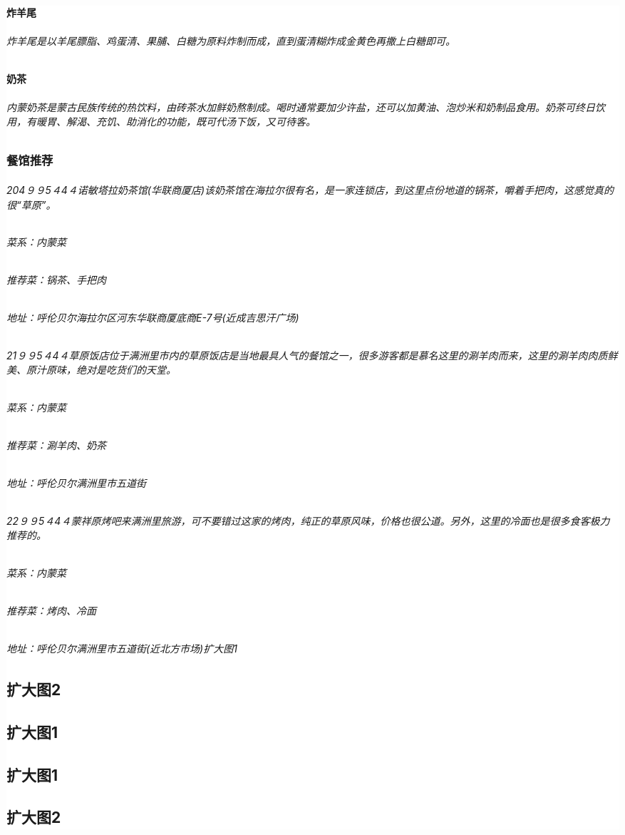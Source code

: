 #### 炸羊尾
###### 炸羊尾是以羊尾膘脂、鸡蛋清、果脯、白糖为原料炸制而成，直到蛋清糊炸成金黄色再撒上白糖即可。
#### 奶茶
###### 内蒙奶茶是蒙古民族传统的热饮料，由砖茶水加鲜奶熬制成。喝时通常要加少许盐，还可以加黄油、泡炒米和奶制品食用。奶茶可终日饮用，有暖胃、解渴、充饥、助消化的功能，既可代汤下饭，又可待客。
### 餐馆推荐
###### 204９９5４4４诺敏塔拉奶茶馆(华联商厦店)该奶茶馆在海拉尔很有名，是一家连锁店，到这里点份地道的锅茶，嚼着手把肉，这感觉真的很“草原”。
###### 菜系：内蒙菜
###### 推荐菜：锅茶、手把肉
###### 地址：呼伦贝尔海拉尔区河东华联商厦底商E-7号(近成吉思汗广场)
###### 21９９5４4４草原饭店位于满洲里市内的草原饭店是当地最具人气的餐馆之一，很多游客都是慕名这里的涮羊肉而来，这里的涮羊肉肉质鲜美、原汁原味，绝对是吃货们的天堂。
###### 菜系：内蒙菜
###### 推荐菜：涮羊肉、奶茶
###### 地址：呼伦贝尔满洲里市五道街
###### 22９９5４4４蒙祥原烤吧来满洲里旅游，可不要错过这家的烤肉，纯正的草原风味，价格也很公道。另外，这里的冷面也是很多食客极力推荐的。
###### 菜系：内蒙菜
###### 推荐菜：烤肉、冷面
###### 地址：呼伦贝尔满洲里市五道街(近北方市场)扩大图1
## 扩大图2
## 扩大图1
## 扩大图1
## 扩大图2
